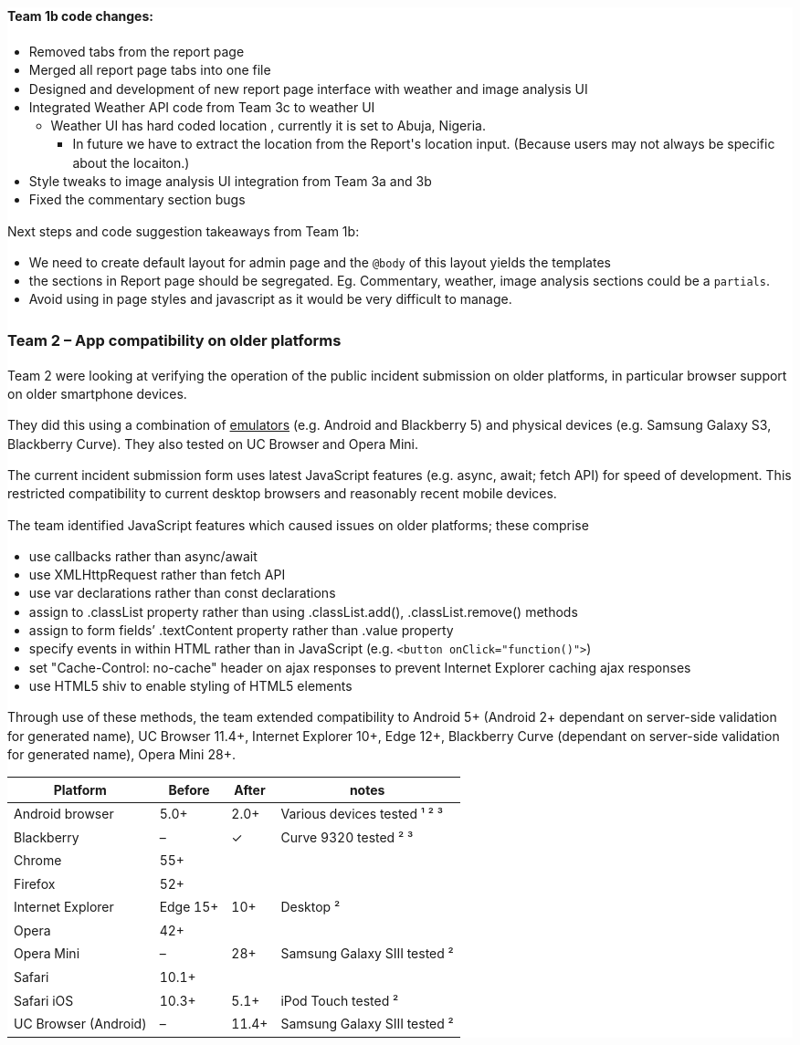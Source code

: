 #### Team 1b code changes:

- Removed tabs from the report page
- Merged all report page tabs into one file
- Designed and development of new report page interface with weather and image analysis UI
- Integrated Weather API code from Team 3c to weather UI
  - Weather UI has hard coded location , currently it is set to Abuja, Nigeria. 
    - In future we have to extract the location from the Report's location input. (Because users may 
      not always be specific about the locaiton.)
- Style tweaks to image analysis UI integration from Team 3a and 3b
- Fixed the commentary section bugs

Next steps and code suggestion takeaways from Team 1b:
- We need to create default layout for admin page and the `@body` of this layout yields the templates 
- the sections in Report page should be segregated. Eg. Commentary, weather, image analysis sections 
  could be a `partials`.
- Avoid using in page styles and javascript as it would be very difficult to manage.


### Team 2 – App compatibility on older platforms

Team 2 were looking at verifying the operation of the public incident submission on older platforms, 
in particular browser support on older smartphone devices.

They did this using a combination of [emulators](https://developer.android.com/studio) (e.g. Android 
and Blackberry 5) and physical devices (e.g. Samsung Galaxy S3, Blackberry Curve). They also tested 
on UC Browser and Opera Mini.

The current incident submission form uses latest JavaScript features (e.g. async, await; fetch API) 
for speed of development. This restricted compatibility to current desktop browsers and reasonably 
recent mobile devices.

The team identified JavaScript features which caused issues on older platforms; these comprise

 - use callbacks rather than async/await
 - use XMLHttpRequest rather than fetch API
 - use var declarations rather than const declarations
 - assign to .classList property rather than using .classList.add(), .classList.remove() methods
 - assign to form fields’ .textContent property rather than .value property
 - specify events in within HTML rather than in JavaScript (e.g. `<button onClick="function()">`)
 - set "Cache-Control: no-cache" header on ajax responses to prevent Internet Explorer caching ajax 
   responses
 - use HTML5 shiv to enable styling of HTML5 elements

Through use of these methods, the team extended compatibility to Android 5+ (Android 2+ dependant on 
server-side validation for generated name), UC Browser 11.4+, Internet Explorer 10+, Edge 12+, 
Blackberry Curve (dependant on server-side validation for generated name), Opera Mini 28+.

Platform             | Before   | After | notes
---------------------|----------|-------|-----------------------------
Android browser      | 5.0+     | 2.0+  | Various devices tested ¹ ² ³
Blackberry           | –        | ✓     | Curve 9320 tested ² ³
Chrome               | 55+      |       | 
Firefox              | 52+      |       | 
Internet Explorer    | Edge 15+ | 10+   | Desktop ²
Opera                | 42+      |       |
Opera Mini           | –        | 28+   | Samsung Galaxy SIII tested ²
Safari               | 10.1+    |       |
Safari iOS           | 10.3+    | 5.1+  | iPod Touch tested ²
UC Browser (Android) | –        | 11.4+ | Samsung Galaxy SIII tested ²
